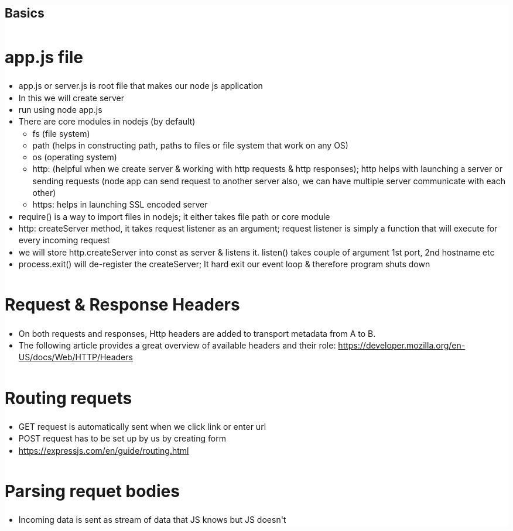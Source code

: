## Basics

# app.js file

- app.js or server.js is root file that makes our node js application
- In this we will create server
- run using node app.js
- There are core modules in nodejs (by default)
  - fs (file system)
  - path (helps in constructing path, paths to files or file system that work on any OS)
  - os (operating system)
  - http: (helpful when we create server & working with http requests & http responses); http helps with launching a server or sending requests (node app can send request to another server also, we can have multiple server communicate with each other)
  - https: helps in launching SSL encoded server
- require() is a way to import files in nodejs; it either takes file path or core module
- http: createServer method, it takes request listener as an argument; request listener is simply a function that will execute for every incoming request
- we will store http.createServer into const as server & listens it. listen() takes couple of argument 1st port, 2nd hostname etc
- process.exit() will de-register the createServer; It hard exit our event loop & therefore program shuts down

# Request & Response Headers

- On both requests and responses, Http headers are added to transport metadata from A to B.
- The following article provides a great overview of available headers and their role: https://developer.mozilla.org/en-US/docs/Web/HTTP/Headers

# Routing requets

- GET request is automatically sent when we click link or enter url
- POST request has to be set up by us by creating form
- https://expressjs.com/en/guide/routing.html

# Parsing requet bodies

- Incoming data is sent as stream of data that JS knows but JS doesn't
